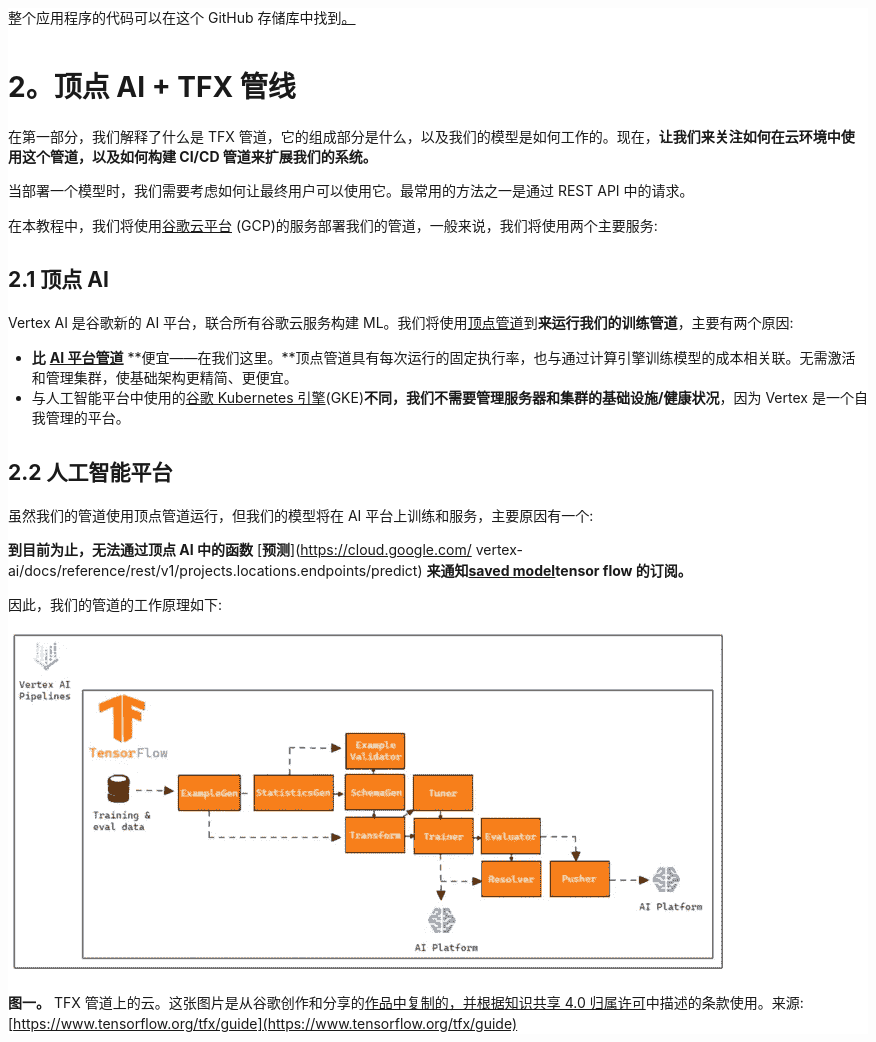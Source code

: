 整个应用程序的代码可以在这个 GitHub 存储库中找到[。](https://github.com/arturlunardi/sentiment-analysis-tfx)

# **2。顶点 AI + TFX 管线**

在第一部分，我们解释了什么是 TFX 管道，它的组成部分是什么，以及我们的模型是如何工作的。现在，**让我们来关注如何在云环境中使用这个管道，以及如何构建 CI/CD 管道来扩展我们的系统。**

当部署一个模型时，我们需要考虑如何让最终用户可以使用它。最常用的方法之一是通过 REST API 中的请求。

在本教程中，我们将使用[谷歌云平台](https://cloud.google.com/) (GCP)的服务部署我们的管道，一般来说，我们将使用两个主要服务:

## **2.1 顶点 AI**

Vertex AI 是谷歌新的 AI 平台，联合所有谷歌云服务构建 ML。我们将使用[顶点管道](https://cloud.google.com/vertex-ai/docs/pipelines)到**来运行我们的训练管道**，主要有两个原因:

*   **比** [**AI 平台管道**](https://cloud.google.com/ai-platform/pipelines/docs) **便宜——在我们这里。**顶点管道具有每次运行的固定执行率，也与通过计算引擎训练模型的成本相关联。无需激活和管理集群，使基础架构更精简、更便宜。
*   与人工智能平台中使用的[谷歌 Kubernetes 引擎](https://cloud.google.com/google/kubernetes)(GKE)**不同，我们不需要管理服务器和集群的基础设施/健康状况**，因为 Vertex 是一个自我管理的平台。

## **2.2 人工智能平台**

虽然我们的管道使用顶点管道运行，但我们的模型将在 AI 平台上训练和服务，主要原因有一个:

**到目前为止，无法通过顶点 AI 中的函数** [**预测**](https://cloud.google.com/ vertex-ai/docs/reference/rest/v1/projects.locations.endpoints/predict) **来通知**[**saved model**](https://www.tensorflow.org/guide/saved_model)**tensor flow 的订阅。**

因此，我们的管道的工作原理如下:

![](img/040e4a26b9a8476e2e4b5d9221ded0db.png)

**图一。** TFX 管道上的云。这张图片是从谷歌创作和分享的[作品中复制的，并根据](https://developers.google.com/readme/policies)[知识共享 4.0 归属许可](https://creativecommons.org/licenses/by/4.0/)中描述的条款使用。来源:[https://www.tensorflow.org/tfx/guide](https://www.tensorflow.org/tfx/guide)
